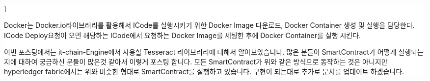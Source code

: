 ```go
}
```

Docker는 Docker.io라이브러리를 활용해서 ICode를  실행시키기 위한 Docker Image 다운로드, Docker Container 생성 및 실행을 담당한다. ICode Deploy요청이 오면 해당하는 ICode에서 요청하는 Docker Image를 세팅한 후에 Docker Container를 실행 시킨다. 



이번 포스팅에서는 it-chain-Engine에서 사용할 Tesseract 라이브러리에 대해서 알아보았습니다. 많은 분들이 SmartContract가 어떻게 실행되는지에 대하여 궁금하신 분들이 많은것 같아서 이렇게 포스팅 합니다. 모든 SmartContract가 위와 같은 방식으로 동작하는 것은 아니지만 hyperledger fabric에서는 위와 비슷한 형태로 SmartContract를 실행하고 있습니다. 구현이 되는대로 추가로 문서를 업데이트 하겠습니다.



[Github주소]: https://github.com/it-chain/tesseract	"Tesseract"

